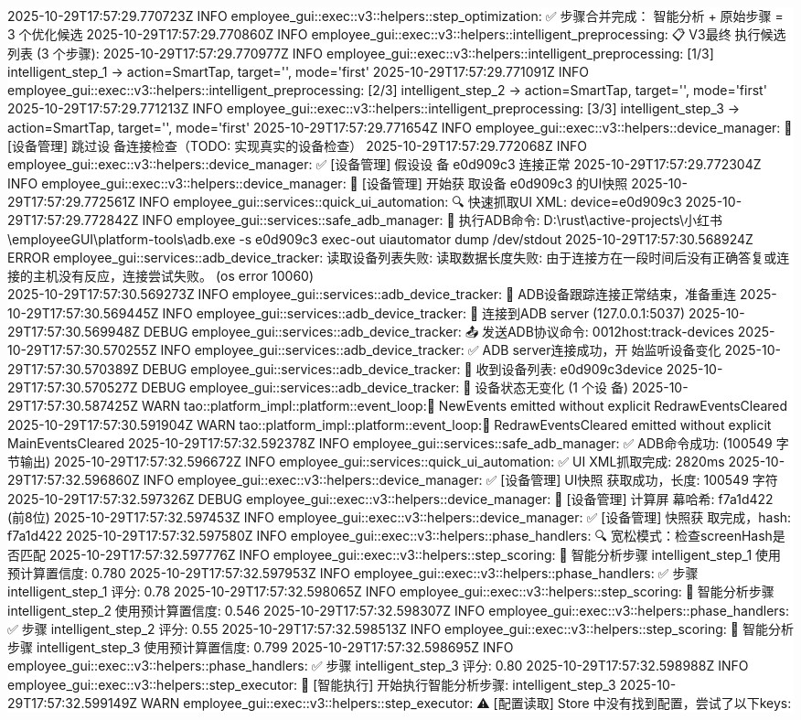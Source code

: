 2025-10-29T17:57:29.770723Z  INFO employee_gui::exec::v3::helpers::step_optimization: ✅ 步骤合并完成： 智能分析 + 原始步骤 = 3 个优化候选
2025-10-29T17:57:29.770860Z  INFO employee_gui::exec::v3::helpers::intelligent_preprocessing: 📋 V3最终 执行候选列表 (3 个步骤):
2025-10-29T17:57:29.770977Z  INFO employee_gui::exec::v3::helpers::intelligent_preprocessing:   [1/3] intelligent_step_1 -> action=SmartTap, target='', mode='first'
2025-10-29T17:57:29.771091Z  INFO employee_gui::exec::v3::helpers::intelligent_preprocessing:   [2/3] intelligent_step_2 -> action=SmartTap, target='', mode='first'
2025-10-29T17:57:29.771213Z  INFO employee_gui::exec::v3::helpers::intelligent_preprocessing:   [3/3] intelligent_step_3 -> action=SmartTap, target='', mode='first'
2025-10-29T17:57:29.771654Z  INFO employee_gui::exec::v3::helpers::device_manager: 🔧 [设备管理] 跳过设 备连接检查（TODO: 实现真实的设备检查）
2025-10-29T17:57:29.772068Z  INFO employee_gui::exec::v3::helpers::device_manager: ✅ [设备管理] 假设设 备 e0d909c3 连接正常
2025-10-29T17:57:29.772304Z  INFO employee_gui::exec::v3::helpers::device_manager: 📱 [设备管理] 开始获 取设备 e0d909c3 的UI快照
2025-10-29T17:57:29.772561Z  INFO employee_gui::services::quick_ui_automation: 🔍 快速抓取UI XML: device=e0d909c3
2025-10-29T17:57:29.772842Z  INFO employee_gui::services::safe_adb_manager: 🔧 执行ADB命令: D:\rust\active-projects\小红书\employeeGUI\platform-tools\adb.exe -s e0d909c3 exec-out uiautomator dump /dev/stdout 
2025-10-29T17:57:30.568924Z ERROR employee_gui::services::adb_device_tracker: 读取设备列表失败: 读取数据长度失败: 由于连接方在一段时间后没有正确答复或连接的主机没有反应，连接尝试失败。 (os error 10060)       
2025-10-29T17:57:30.569273Z  INFO employee_gui::services::adb_device_tracker: 🔄 ADB设备跟踪连接正常结束，准备重连
2025-10-29T17:57:30.569445Z  INFO employee_gui::services::adb_device_tracker: 🔌 连接到ADB server (127.0.0.1:5037)
2025-10-29T17:57:30.569948Z DEBUG employee_gui::services::adb_device_tracker: 📤 发送ADB协议命令: 0012host:track-devices
2025-10-29T17:57:30.570255Z  INFO employee_gui::services::adb_device_tracker: ✅ ADB server连接成功，开 始监听设备变化
2025-10-29T17:57:30.570389Z DEBUG employee_gui::services::adb_device_tracker: 📱 收到设备列表: e0d909c3device
2025-10-29T17:57:30.570527Z DEBUG employee_gui::services::adb_device_tracker: 📱 设备状态无变化 (1 个设 备)
2025-10-29T17:57:30.587425Z  WARN tao::platform_impl::platform::event_loop::runner: NewEvents emitted without explicit RedrawEventsCleared
2025-10-29T17:57:30.591904Z  WARN tao::platform_impl::platform::event_loop::runner: RedrawEventsCleared emitted without explicit MainEventsCleared
2025-10-29T17:57:32.592378Z  INFO employee_gui::services::safe_adb_manager: ✅ ADB命令成功: (100549 字节输出)
2025-10-29T17:57:32.596672Z  INFO employee_gui::services::quick_ui_automation: ✅ UI XML抓取完成: 2820ms
2025-10-29T17:57:32.596860Z  INFO employee_gui::exec::v3::helpers::device_manager: ✅ [设备管理] UI快照 获取成功，长度: 100549 字符
2025-10-29T17:57:32.597326Z DEBUG employee_gui::exec::v3::helpers::device_manager: 🔐 [设备管理] 计算屏 幕哈希: f7a1d422 (前8位)
2025-10-29T17:57:32.597453Z  INFO employee_gui::exec::v3::helpers::device_manager: ✅ [设备管理] 快照获 取完成，hash: f7a1d422
2025-10-29T17:57:32.597580Z  INFO employee_gui::exec::v3::helpers::phase_handlers: 🔍 宽松模式：检查screenHash是否匹配
2025-10-29T17:57:32.597776Z  INFO employee_gui::exec::v3::helpers::step_scoring: 🧠 智能分析步骤 intelligent_step_1 使用预计算置信度: 0.780
2025-10-29T17:57:32.597953Z  INFO employee_gui::exec::v3::helpers::phase_handlers: ✅ 步骤 intelligent_step_1 评分: 0.78
2025-10-29T17:57:32.598065Z  INFO employee_gui::exec::v3::helpers::step_scoring: 🧠 智能分析步骤 intelligent_step_2 使用预计算置信度: 0.546
2025-10-29T17:57:32.598307Z  INFO employee_gui::exec::v3::helpers::phase_handlers: ✅ 步骤 intelligent_step_2 评分: 0.55
2025-10-29T17:57:32.598513Z  INFO employee_gui::exec::v3::helpers::step_scoring: 🧠 智能分析步骤 intelligent_step_3 使用预计算置信度: 0.799
2025-10-29T17:57:32.598695Z  INFO employee_gui::exec::v3::helpers::phase_handlers: ✅ 步骤 intelligent_step_3 评分: 0.80
2025-10-29T17:57:32.598988Z  INFO employee_gui::exec::v3::helpers::step_executor: 🧠 [智能执行] 开始执行智能分析步骤: intelligent_step_3
2025-10-29T17:57:32.599149Z  WARN employee_gui::exec::v3::helpers::step_executor: ⚠️ [配置读取] Store  中没有找到配置，尝试了以下keys: